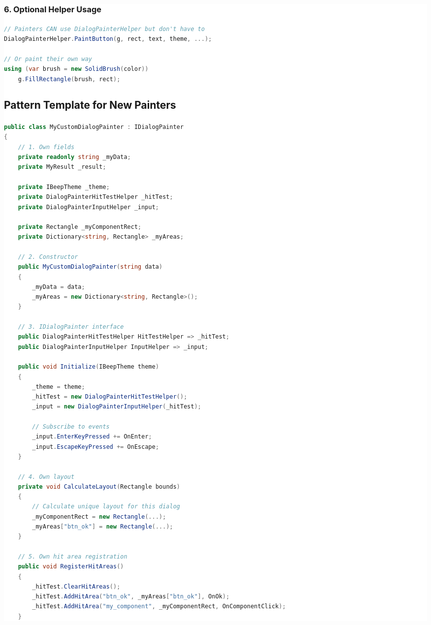 ### 6. **Optional Helper Usage**
```csharp
// Painters CAN use DialogPainterHelper but don't have to
DialogPainterHelper.PaintButton(g, rect, text, theme, ...);

// Or paint their own way
using (var brush = new SolidBrush(color))
    g.FillRectangle(brush, rect);
```

## Pattern Template for New Painters

```csharp
public class MyCustomDialogPainter : IDialogPainter
{
    // 1. Own fields
    private readonly string _myData;
    private MyResult _result;
    
    private IBeepTheme _theme;
    private DialogPainterHitTestHelper _hitTest;
    private DialogPainterInputHelper _input;
    
    private Rectangle _myComponentRect;
    private Dictionary<string, Rectangle> _myAreas;
    
    // 2. Constructor
    public MyCustomDialogPainter(string data)
    {
        _myData = data;
        _myAreas = new Dictionary<string, Rectangle>();
    }
    
    // 3. IDialogPainter interface
    public DialogPainterHitTestHelper HitTestHelper => _hitTest;
    public DialogPainterInputHelper InputHelper => _input;
    
    public void Initialize(IBeepTheme theme)
    {
        _theme = theme;
        _hitTest = new DialogPainterHitTestHelper();
        _input = new DialogPainterInputHelper(_hitTest);
        
        // Subscribe to events
        _input.EnterKeyPressed += OnEnter;
        _input.EscapeKeyPressed += OnEscape;
    }
    
    // 4. Own layout
    private void CalculateLayout(Rectangle bounds)
    {
        // Calculate unique layout for this dialog
        _myComponentRect = new Rectangle(...);
        _myAreas["btn_ok"] = new Rectangle(...);
    }
    
    // 5. Own hit area registration
    public void RegisterHitAreas()
    {
        _hitTest.ClearHitAreas();
        _hitTest.AddHitArea("btn_ok", _myAreas["btn_ok"], OnOk);
        _hitTest.AddHitArea("my_component", _myComponentRect, OnComponentClick);
    }
```